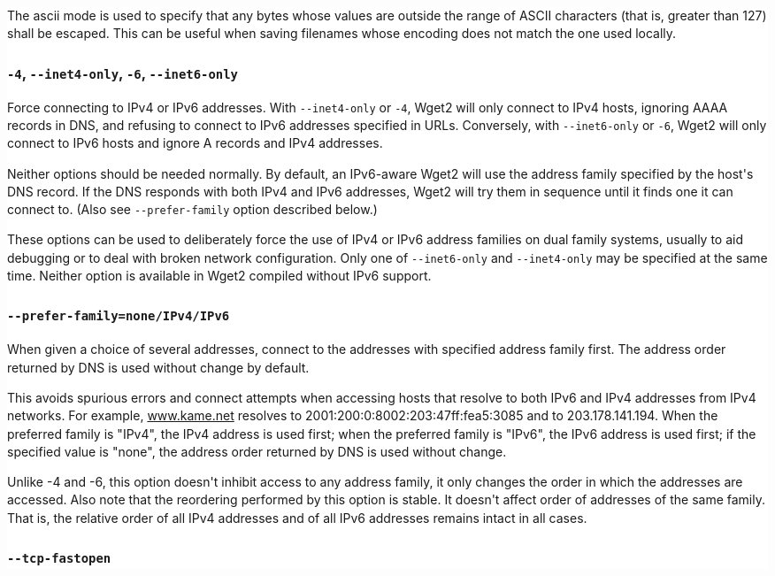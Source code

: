   The ascii mode is used to specify that any bytes whose values are outside the range of ASCII characters (that is,
  greater than 127) shall be escaped. This can be useful when saving filenames whose encoding does not match the
  one used locally.

### `-4`, `--inet4-only`, `-6`, `--inet6-only`

  Force connecting to IPv4 or IPv6 addresses.  With `--inet4-only` or `-4`, Wget2 will only connect to IPv4 hosts,
  ignoring AAAA records in DNS, and refusing to connect to IPv6 addresses specified in URLs.  Conversely, with
  `--inet6-only` or `-6`, Wget2 will only connect to IPv6 hosts and ignore A records and IPv4 addresses.

  Neither options should be needed normally.  By default, an IPv6-aware Wget2 will use the address family specified
  by the host's DNS record.  If the DNS responds with both IPv4 and IPv6 addresses, Wget2 will try them in sequence
  until it finds one it can connect to.  (Also see `--prefer-family` option described below.)

  These options can be used to deliberately force the use of IPv4 or IPv6 address families on dual family systems,
  usually to aid debugging or to deal with broken network configuration.  Only one of `--inet6-only` and `--inet4-only`
  may be specified at the same time.  Neither option is available in Wget2 compiled without IPv6 support.

### `--prefer-family=none/IPv4/IPv6`

  When given a choice of several addresses, connect to the addresses with specified address family first.  The
  address order returned by DNS is used without change by default.

  This avoids spurious errors and connect attempts when accessing hosts that resolve to both IPv6 and IPv4
  addresses from IPv4 networks.  For example, www.kame.net resolves to 2001:200:0:8002:203:47ff:fea5:3085 and to
  203.178.141.194.  When the preferred family is "IPv4", the IPv4 address is used first; when the preferred family
  is "IPv6", the IPv6 address is used first; if the specified value is "none", the address order returned by DNS is
  used without change.

  Unlike -4 and -6, this option doesn't inhibit access to any address family, it only changes the order in which
  the addresses are accessed.  Also note that the reordering performed by this option is stable. It doesn't affect
  order of addresses of the same family.  That is, the relative order of all IPv4 addresses and of all IPv6
  addresses remains intact in all cases.

### `--tcp-fastopen`
